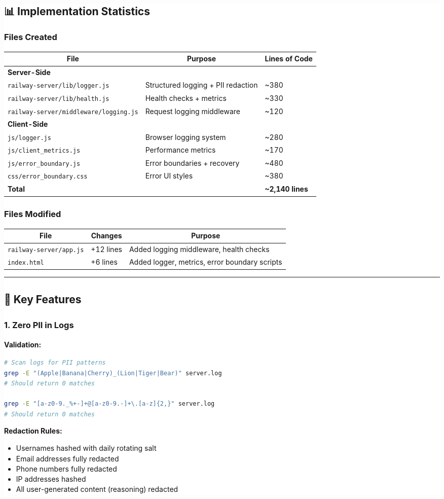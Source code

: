 
## 📊 Implementation Statistics

### Files Created

| File | Purpose | Lines of Code |
|------|---------|---------------|
| **Server-Side** | | |
| `railway-server/lib/logger.js` | Structured logging + PII redaction | ~380 |
| `railway-server/lib/health.js` | Health checks + metrics | ~330 |
| `railway-server/middleware/logging.js` | Request logging middleware | ~120 |
| **Client-Side** | | |
| `js/logger.js` | Browser logging system | ~280 |
| `js/client_metrics.js` | Performance metrics | ~170 |
| `js/error_boundary.js` | Error boundaries + recovery | ~480 |
| `css/error_boundary.css` | Error UI styles | ~380 |
| **Total** | | **~2,140 lines** |

### Files Modified

| File | Changes | Purpose |
|------|---------|---------|
| `railway-server/app.js` | +12 lines | Added logging middleware, health checks |
| `index.html` | +6 lines | Added logger, metrics, error boundary scripts |

---

## 🎯 Key Features

### 1. Zero PII in Logs
**Validation:**
```bash
# Scan logs for PII patterns
grep -E "(Apple|Banana|Cherry)_(Lion|Tiger|Bear)" server.log
# Should return 0 matches

grep -E "[a-z0-9._%+-]+@[a-z0-9.-]+\.[a-z]{2,}" server.log
# Should return 0 matches
```

**Redaction Rules:**
- Usernames hashed with daily rotating salt
- Email addresses fully redacted
- Phone numbers fully redacted
- IP addresses hashed
- All user-generated content (reasoning) redacted
